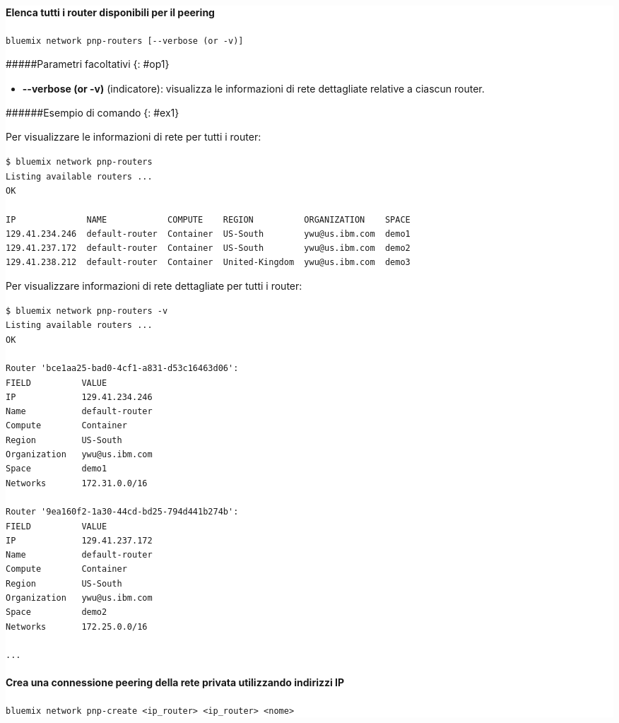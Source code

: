#### Elenca tutti i router disponibili per il peering
```
bluemix network pnp-routers [--verbose (or -v)]
```

#####Parametri facoltativi
{: #op1}

* **--verbose (or -v)** (indicatore): visualizza le informazioni di rete dettagliate relative a ciascun router.

######Esempio di comando
{: #ex1}

Per visualizzare le informazioni di rete per tutti i router:

	$ bluemix network pnp-routers
	Listing available routers ...
	OK

	IP              NAME            COMPUTE    REGION          ORGANIZATION    SPACE
	129.41.234.246  default-router  Container  US-South        ywu@us.ibm.com  demo1
	129.41.237.172  default-router  Container  US-South        ywu@us.ibm.com  demo2
	129.41.238.212  default-router  Container  United-Kingdom  ywu@us.ibm.com  demo3


Per visualizzare informazioni di rete dettagliate per tutti i router:


	$ bluemix network pnp-routers -v
	Listing available routers ...
	OK

	Router 'bce1aa25-bad0-4cf1-a831-d53c16463d06':
	FIELD          VALUE
	IP             129.41.234.246
	Name           default-router
	Compute        Container
	Region         US-South
	Organization   ywu@us.ibm.com
	Space          demo1
	Networks       172.31.0.0/16

	Router '9ea160f2-1a30-44cd-bd25-794d441b274b':
	FIELD          VALUE
	IP             129.41.237.172
	Name           default-router
	Compute        Container
	Region         US-South
	Organization   ywu@us.ibm.com
	Space          demo2
	Networks       172.25.0.0/16

	...


#### Crea una connessione peering della rete privata utilizzando indirizzi IP
```
bluemix network pnp-create <ip_router> <ip_router> <nome>
```
